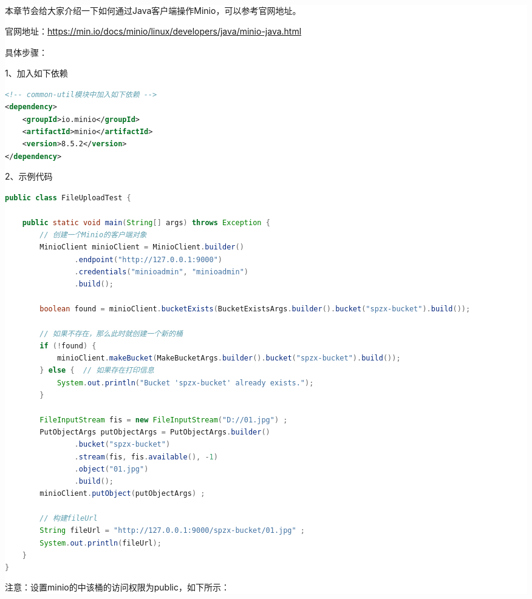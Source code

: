 本章节会给大家介绍一下如何通过Java客户端操作Minio，可以参考官网地址。

官网地址：https://min.io/docs/minio/linux/developers/java/minio-java.html

具体步骤：

1、加入如下依赖

```xml
<!-- common-util模块中加入如下依赖 -->
<dependency>
    <groupId>io.minio</groupId>
    <artifactId>minio</artifactId>
    <version>8.5.2</version>
</dependency>
```

2、示例代码

```java
public class FileUploadTest {

    public static void main(String[] args) throws Exception {
        // 创建一个Minio的客户端对象
        MinioClient minioClient = MinioClient.builder()
                .endpoint("http://127.0.0.1:9000")
                .credentials("minioadmin", "minioadmin")
                .build();

        boolean found = minioClient.bucketExists(BucketExistsArgs.builder().bucket("spzx-bucket").build());

        // 如果不存在，那么此时就创建一个新的桶
        if (!found) {
            minioClient.makeBucket(MakeBucketArgs.builder().bucket("spzx-bucket").build());
        } else {  // 如果存在打印信息
            System.out.println("Bucket 'spzx-bucket' already exists.");
        }

        FileInputStream fis = new FileInputStream("D://01.jpg") ;
        PutObjectArgs putObjectArgs = PutObjectArgs.builder()
                .bucket("spzx-bucket")
                .stream(fis, fis.available(), -1)
                .object("01.jpg")
                .build();
        minioClient.putObject(putObjectArgs) ;

        // 构建fileUrl
        String fileUrl = "http://127.0.0.1:9000/spzx-bucket/01.jpg" ;
        System.out.println(fileUrl);
    }
}
```

注意：设置minio的中该桶的访问权限为public，如下所示：
